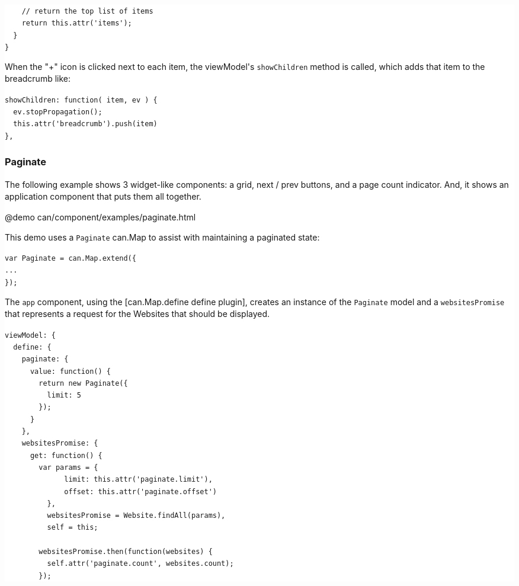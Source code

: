         // return the top list of items
        return this.attr('items');
      }
    }

When the "+" icon is clicked next to each item, the viewModel's `showChildren` method is called, which
adds that item to the breadcrumb like:

    showChildren: function( item, ev ) {
      ev.stopPropagation();
      this.attr('breadcrumb').push(item)
    },

### Paginate

The following example shows 3 
widget-like components: a grid, next / prev buttons, and a page count indicator. And,
it shows an application component that puts them all together.

@demo can/component/examples/paginate.html

This demo uses a `Paginate` can.Map to assist with maintaining a paginated state:

    var Paginate = can.Map.extend({
    ...
    });
    
The `app` component, using the [can.Map.define define plugin], creates an instance of the `Paginate` model
and a `websitesPromise` that represents a request for the Websites
that should be displayed.

    viewModel: {
      define: {
        paginate: {
          value: function() {
            return new Paginate({
              limit: 5
            });
          }
        },
        websitesPromise: {
          get: function() {
            var params = {
                  limit: this.attr('paginate.limit'),
                  offset: this.attr('paginate.offset')
              },
              websitesPromise = Website.findAll(params),
              self = this;
  
            websitesPromise.then(function(websites) {
              self.attr('paginate.count', websites.count);
            });
    